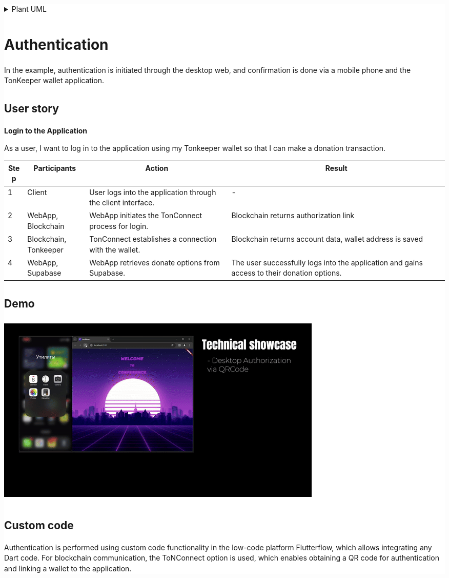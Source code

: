 <details><summary>Plant UML</summary></details>

# Authentication 

In the example, authentication is initiated through the desktop web, and confirmation is done via a mobile phone and the TonKeeper wallet application.


## User story

**Login to the Application**

As a user, I want to log in to the application using my Tonkeeper wallet so that I can make a donation transaction.

| Step | Participants | Action                                                       | Result                                                                                      |
|------|--------------|--------------------------------------------------------------|---------------------------------------------------------------------------------------------|
| 1    | Client | User logs into the application through the client interface. | -                                                                                           |
| 2    | WebApp, Blockchain | WebApp initiates the TonConnect process for login.           | Blockchain returns authorization link                                                       |
| 3    | Blockchain, Tonkeeper | TonConnect establishes a connection with the wallet.         | Blockchain returns account data, wallet address is saved                                    |
| 4    | WebApp, Supabase | WebApp retrieves donate options from Supabase.          | The user successfully logs into the application and gains access to their donation options. |



## Demo 

<img src="assets/gif1.gif" alt="Deploy process" width="600" height="350">

## Custom code 

Authentication is performed using custom code functionality in the low-code platform Flutterflow, which allows integrating any Dart code. For blockchain communication, the ToNConnect option is used, which enables obtaining a QR code for authentication and linking a wallet to the application.
